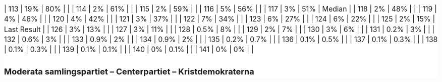 | 113 | 19% | 80% |  |
| 114 | 2% | 61% |  |
| 115 | 2% | 59% |  |
| 116 | 5% | 56% |  |
| 117 | 3% | 51% | Median |
| 118 | 2% | 48% |  |
| 119 | 4% | 46% |  |
| 120 | 4% | 42% |  |
| 121 | 3% | 37% |  |
| 122 | 7% | 34% |  |
| 123 | 6% | 27% |  |
| 124 | 6% | 22% |  |
| 125 | 2% | 15% | Last Result |
| 126 | 3% | 13% |  |
| 127 | 3% | 11% |  |
| 128 | 0.5% | 8% |  |
| 129 | 2% | 7% |  |
| 130 | 3% | 6% |  |
| 131 | 0.2% | 3% |  |
| 132 | 0.6% | 3% |  |
| 133 | 0.9% | 2% |  |
| 134 | 0.9% | 2% |  |
| 135 | 0.2% | 0.7% |  |
| 136 | 0.1% | 0.5% |  |
| 137 | 0.1% | 0.3% |  |
| 138 | 0.1% | 0.3% |  |
| 139 | 0.1% | 0.1% |  |
| 140 | 0% | 0.1% |  |
| 141 | 0% | 0% |  |

### Moderata samlingspartiet – Centerpartiet – Kristdemokraterna
